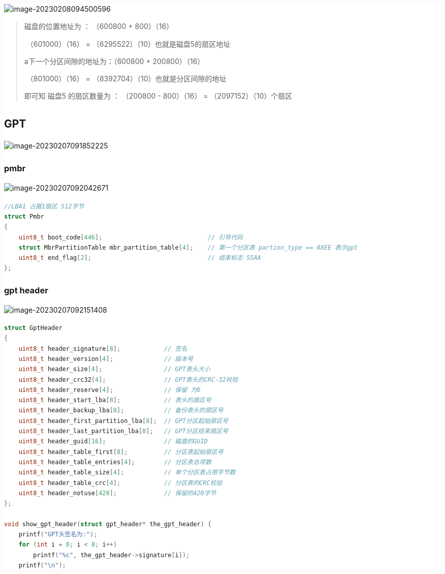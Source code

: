 ![image-20230208094500596](https://bucketforago.oss-cn-shenzhen.aliyuncs.com/typora/image-20230208094500596.png)

> 磁盘的位置地址为 ： （600800 + 800）（16）
>
> ​									（601000）（16） =  （6295522）（10）也就是磁盘5的扇区地址
>
> a下一个分区间隙的地址为：（600800 + 200800）（16）
>
> ​											  （801000）（16） = （8392704）（10）也就是分区间隙的地址
>
> 即可知 磁盘5 的扇区数量为 ： （200800 - 800）（16） = （2097152）（10）个扇区





## GPT

![image-20230207091852225](https://bucketforago.oss-cn-shenzhen.aliyuncs.com/typora/image-20230207091852225.png)

### pmbr

![image-20230207092042671](https://bucketforago.oss-cn-shenzhen.aliyuncs.com/typora/image-20230207092042671.png)

```C++
//LBA1 占据1扇区 512字节
struct Pmbr
{
	uint8_t boot_code[446];								// 引导代码
	struct MbrPartitionTable mbr_partition_table[4];	// 第一个分区表 partion_type == 0XEE 表示gpt
	uint8_t end_flag[2];								// 结束标志 55AA
};
```



### gpt header

![image-20230207092151408](https://bucketforago.oss-cn-shenzhen.aliyuncs.com/typora/image-20230207092151408.png)

```C++
struct GptHeader
{
	uint8_t header_signature[8];			// 签名
	uint8_t header_version[4];				// 版本号
	uint8_t header_size[4];					// GPT表头大小
	uint8_t header_crc32[4];				// GPT表头的CRC-32校验
	uint8_t header_reserve[4];				// 保留 为0
	uint8_t header_start_lba[8];			// 表头的扇区号
	uint8_t header_backup_lba[8];			// 备份表头的扇区号
	uint8_t header_first_partition_lba[8];	// GPT分区起始扇区号
	uint8_t header_last_partition_lba[8];	// GPT分区结束扇区号
	uint8_t header_guid[16];				// 磁盘的GUID
	uint8_t header_table_first[8];			// 分区表起始扇区号
	uint8_t header_table_entries[4];		// 分区表总项数
	uint8_t header_table_size[4];			// 单个分区表占用字节数
	uint8_t header_table_crc[4];			// 分区表的CRC校验
	uint8_t header_notuse[420];				// 保留的420字节
};

void show_gpt_header(struct gpt_header* the_gpt_header) {
	printf("GPT头签名为:");
	for (int i = 0; i < 8; i++)
		printf("%c", the_gpt_header->signature[i]);
	printf("\n");

```